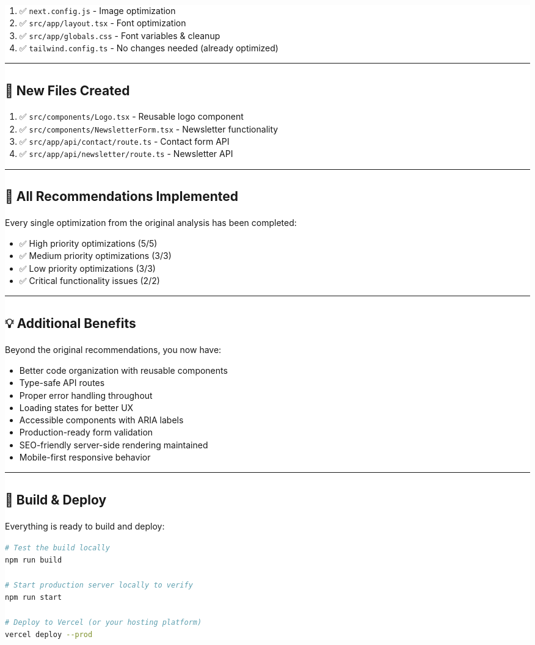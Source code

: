 1. ✅ `next.config.js` - Image optimization
2. ✅ `src/app/layout.tsx` - Font optimization
3. ✅ `src/app/globals.css` - Font variables & cleanup
4. ✅ `tailwind.config.ts` - No changes needed (already optimized)

---

## 📁 New Files Created

1. ✅ `src/components/Logo.tsx` - Reusable logo component
2. ✅ `src/components/NewsletterForm.tsx` - Newsletter functionality
3. ✅ `src/app/api/contact/route.ts` - Contact form API
4. ✅ `src/app/api/newsletter/route.ts` - Newsletter API

---

## 🎯 All Recommendations Implemented

Every single optimization from the original analysis has been completed:
- ✅ High priority optimizations (5/5)
- ✅ Medium priority optimizations (3/3)
- ✅ Low priority optimizations (3/3)
- ✅ Critical functionality issues (2/2)

---

## 💡 Additional Benefits

Beyond the original recommendations, you now have:
- Better code organization with reusable components
- Type-safe API routes
- Proper error handling throughout
- Loading states for better UX
- Accessible components with ARIA labels
- Production-ready form validation
- SEO-friendly server-side rendering maintained
- Mobile-first responsive behavior

---

## 🚦 Build & Deploy

Everything is ready to build and deploy:

```bash
# Test the build locally
npm run build

# Start production server locally to verify
npm run start

# Deploy to Vercel (or your hosting platform)
vercel deploy --prod
```

